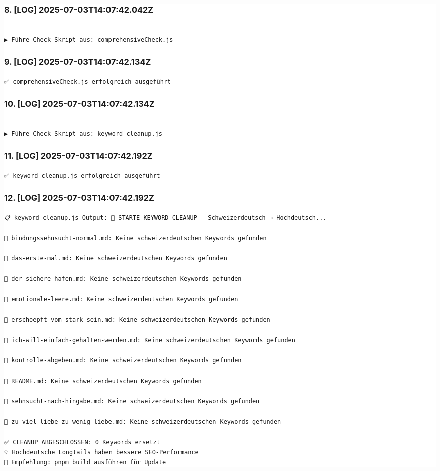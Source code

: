 ```
```

### 8. [LOG] 2025-07-03T14:07:42.042Z

```

▶️ Führe Check-Skript aus: comprehensiveCheck.js
```

### 9. [LOG] 2025-07-03T14:07:42.134Z

```
✅ comprehensiveCheck.js erfolgreich ausgeführt
```

### 10. [LOG] 2025-07-03T14:07:42.134Z

```

▶️ Führe Check-Skript aus: keyword-cleanup.js
```

### 11. [LOG] 2025-07-03T14:07:42.192Z

```
✅ keyword-cleanup.js erfolgreich ausgeführt
```

### 12. [LOG] 2025-07-03T14:07:42.192Z

```
📋 keyword-cleanup.js Output: 🔧 STARTE KEYWORD CLEANUP - Schweizerdeutsch → Hochdeutsch...

📄 bindungssehnsucht-normal.md: Keine schweizerdeutschen Keywords gefunden

📄 das-erste-mal.md: Keine schweizerdeutschen Keywords gefunden

📄 der-sichere-hafen.md: Keine schweizerdeutschen Keywords gefunden

📄 emotionale-leere.md: Keine schweizerdeutschen Keywords gefunden

📄 erschoepft-vom-stark-sein.md: Keine schweizerdeutschen Keywords gefunden

📄 ich-will-einfach-gehalten-werden.md: Keine schweizerdeutschen Keywords gefunden

📄 kontrolle-abgeben.md: Keine schweizerdeutschen Keywords gefunden

📄 README.md: Keine schweizerdeutschen Keywords gefunden

📄 sehnsucht-nach-hingabe.md: Keine schweizerdeutschen Keywords gefunden

📄 zu-viel-liebe-zu-wenig-liebe.md: Keine schweizerdeutschen Keywords gefunden

✅ CLEANUP ABGESCHLOSSEN: 0 Keywords ersetzt
💡 Hochdeutsche Longtails haben bessere SEO-Performance
🎯 Empfehlung: pnpm build ausführen für Update
```
